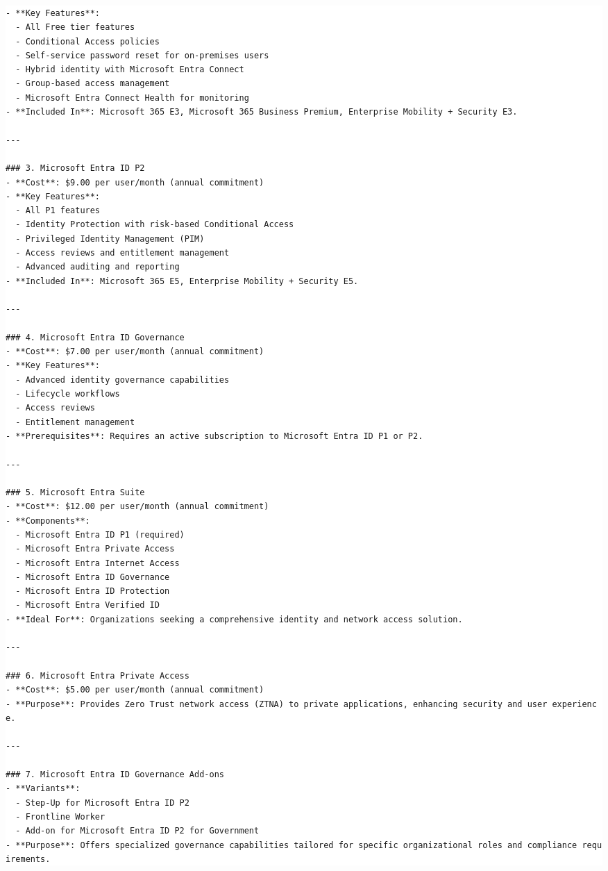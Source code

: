 ```
- **Key Features**:
  - All Free tier features
  - Conditional Access policies
  - Self-service password reset for on-premises users
  - Hybrid identity with Microsoft Entra Connect
  - Group-based access management
  - Microsoft Entra Connect Health for monitoring
- **Included In**: Microsoft 365 E3, Microsoft 365 Business Premium, Enterprise Mobility + Security E3.

---

### 3. Microsoft Entra ID P2
- **Cost**: $9.00 per user/month (annual commitment)
- **Key Features**:
  - All P1 features
  - Identity Protection with risk-based Conditional Access
  - Privileged Identity Management (PIM)
  - Access reviews and entitlement management
  - Advanced auditing and reporting
- **Included In**: Microsoft 365 E5, Enterprise Mobility + Security E5.

---

### 4. Microsoft Entra ID Governance
- **Cost**: $7.00 per user/month (annual commitment)
- **Key Features**:
  - Advanced identity governance capabilities
  - Lifecycle workflows
  - Access reviews
  - Entitlement management
- **Prerequisites**: Requires an active subscription to Microsoft Entra ID P1 or P2.

---

### 5. Microsoft Entra Suite
- **Cost**: $12.00 per user/month (annual commitment)
- **Components**:
  - Microsoft Entra ID P1 (required)
  - Microsoft Entra Private Access
  - Microsoft Entra Internet Access
  - Microsoft Entra ID Governance
  - Microsoft Entra ID Protection
  - Microsoft Entra Verified ID
- **Ideal For**: Organizations seeking a comprehensive identity and network access solution.

---

### 6. Microsoft Entra Private Access
- **Cost**: $5.00 per user/month (annual commitment)
- **Purpose**: Provides Zero Trust network access (ZTNA) to private applications, enhancing security and user experience.

---

### 7. Microsoft Entra ID Governance Add-ons
- **Variants**:
  - Step-Up for Microsoft Entra ID P2
  - Frontline Worker
  - Add-on for Microsoft Entra ID P2 for Government
- **Purpose**: Offers specialized governance capabilities tailored for specific organizational roles and compliance requirements.

```